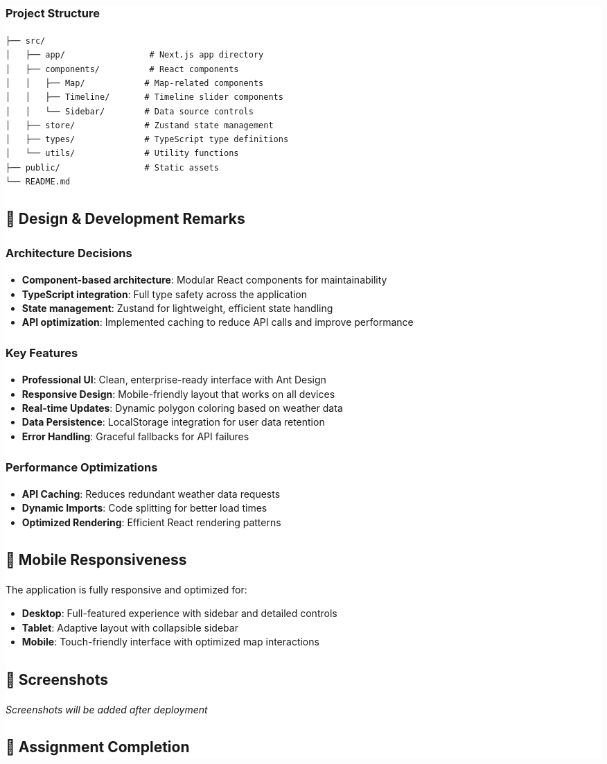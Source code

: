 ### Project Structure

```
├── src/
│   ├── app/                 # Next.js app directory
│   ├── components/          # React components
│   │   ├── Map/            # Map-related components
│   │   ├── Timeline/       # Timeline slider components
│   │   └── Sidebar/        # Data source controls
│   ├── store/              # Zustand state management
│   ├── types/              # TypeScript type definitions
│   └── utils/              # Utility functions
├── public/                 # Static assets
└── README.md
```

## 🎨 Design & Development Remarks

### Architecture Decisions
- **Component-based architecture**: Modular React components for maintainability
- **TypeScript integration**: Full type safety across the application
- **State management**: Zustand for lightweight, efficient state handling
- **API optimization**: Implemented caching to reduce API calls and improve performance

### Key Features
- **Professional UI**: Clean, enterprise-ready interface with Ant Design
- **Responsive Design**: Mobile-friendly layout that works on all devices
- **Real-time Updates**: Dynamic polygon coloring based on weather data
- **Data Persistence**: LocalStorage integration for user data retention
- **Error Handling**: Graceful fallbacks for API failures

### Performance Optimizations
- **API Caching**: Reduces redundant weather data requests
- **Dynamic Imports**: Code splitting for better load times
- **Optimized Rendering**: Efficient React rendering patterns

## 📱 Mobile Responsiveness

The application is fully responsive and optimized for:
- **Desktop**: Full-featured experience with sidebar and detailed controls
- **Tablet**: Adaptive layout with collapsible sidebar
- **Mobile**: Touch-friendly interface with optimized map interactions

## 📸 Screenshots

*Screenshots will be added after deployment*

## 📝 Assignment Completion

